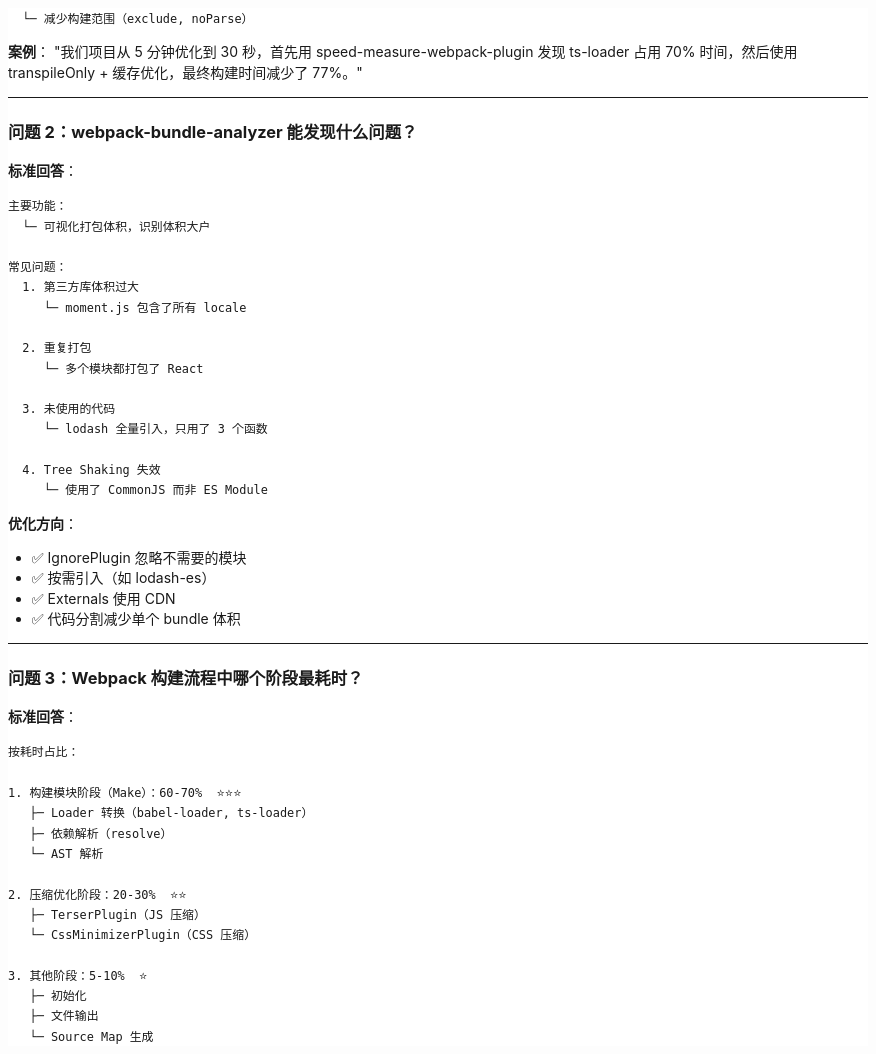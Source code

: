 ```
  └─ 减少构建范围（exclude, noParse）
```

**案例**：
"我们项目从 5 分钟优化到 30 秒，首先用 speed-measure-webpack-plugin 发现 ts-loader 占用 70% 时间，然后使用 transpileOnly + 缓存优化，最终构建时间减少了 77%。"

---

### 问题 2：webpack-bundle-analyzer 能发现什么问题？

**标准回答**：

```
主要功能：
  └─ 可视化打包体积，识别体积大户

常见问题：
  1. 第三方库体积过大
     └─ moment.js 包含了所有 locale

  2. 重复打包
     └─ 多个模块都打包了 React

  3. 未使用的代码
     └─ lodash 全量引入，只用了 3 个函数

  4. Tree Shaking 失效
     └─ 使用了 CommonJS 而非 ES Module
```

**优化方向**：
- ✅ IgnorePlugin 忽略不需要的模块
- ✅ 按需引入（如 lodash-es）
- ✅ Externals 使用 CDN
- ✅ 代码分割减少单个 bundle 体积

---

### 问题 3：Webpack 构建流程中哪个阶段最耗时？

**标准回答**：

```
按耗时占比：

1. 构建模块阶段（Make）：60-70%  ⭐️⭐️⭐️
   ├─ Loader 转换（babel-loader, ts-loader）
   ├─ 依赖解析（resolve）
   └─ AST 解析

2. 压缩优化阶段：20-30%  ⭐️⭐️
   ├─ TerserPlugin（JS 压缩）
   └─ CssMinimizerPlugin（CSS 压缩）

3. 其他阶段：5-10%  ⭐️
   ├─ 初始化
   ├─ 文件输出
   └─ Source Map 生成
```
